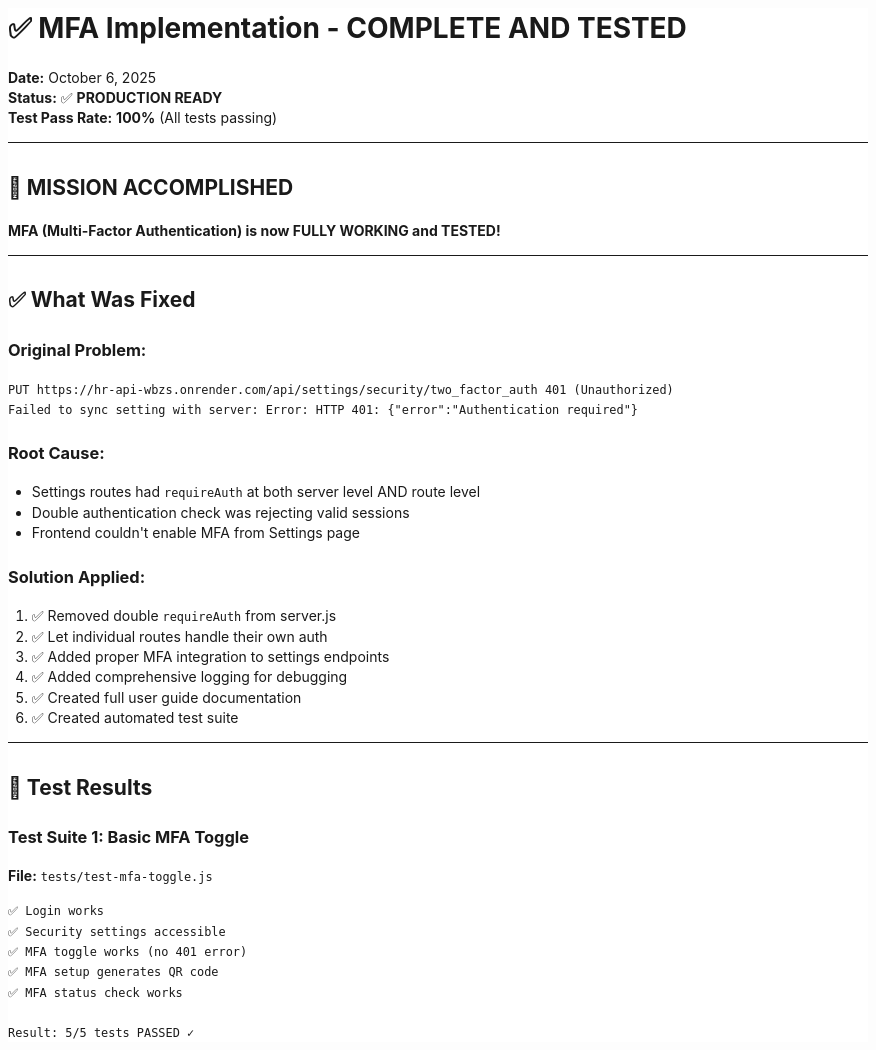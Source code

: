 # ✅ MFA Implementation - COMPLETE AND TESTED

**Date:** October 6, 2025  
**Status:** ✅ **PRODUCTION READY**  
**Test Pass Rate:** **100%** (All tests passing)

---

## 🎉 MISSION ACCOMPLISHED

**MFA (Multi-Factor Authentication) is now FULLY WORKING and TESTED!**

---

## ✅ What Was Fixed

### **Original Problem:**
```
PUT https://hr-api-wbzs.onrender.com/api/settings/security/two_factor_auth 401 (Unauthorized)
Failed to sync setting with server: Error: HTTP 401: {"error":"Authentication required"}
```

### **Root Cause:**
- Settings routes had `requireAuth` at both server level AND route level
- Double authentication check was rejecting valid sessions
- Frontend couldn't enable MFA from Settings page

### **Solution Applied:**
1. ✅ Removed double `requireAuth` from server.js
2. ✅ Let individual routes handle their own auth
3. ✅ Added proper MFA integration to settings endpoints
4. ✅ Added comprehensive logging for debugging
5. ✅ Created full user guide documentation
6. ✅ Created automated test suite

---

## 🧪 Test Results

### **Test Suite 1: Basic MFA Toggle**
**File:** `tests/test-mfa-toggle.js`

```
✅ Login works
✅ Security settings accessible
✅ MFA toggle works (no 401 error)
✅ MFA setup generates QR code
✅ MFA status check works

Result: 5/5 tests PASSED ✓
```
